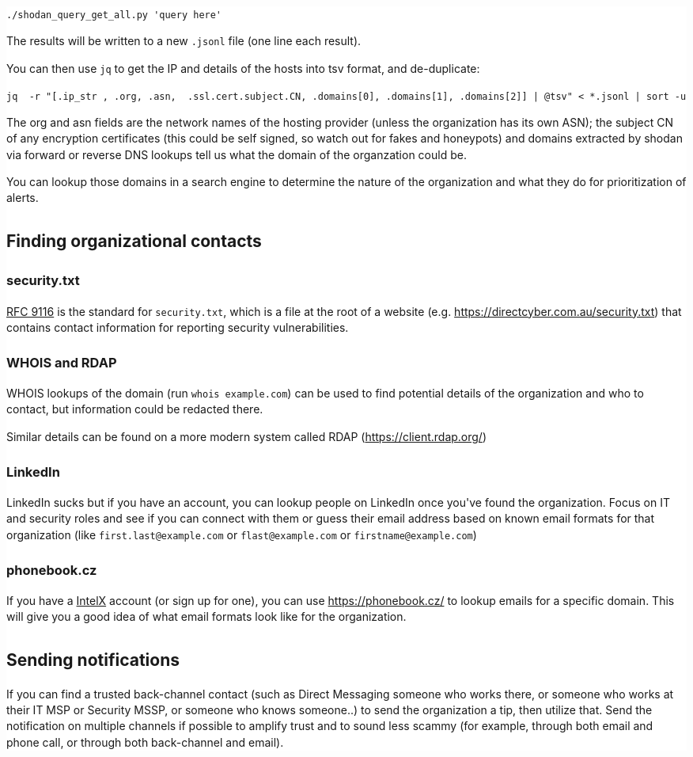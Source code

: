 `./shodan_query_get_all.py 'query here'`

The results will be written to a new `.jsonl` file (one line each result).

You can then use `jq` to get the IP and details of the hosts into tsv format, and de-duplicate:

`jq  -r "[.ip_str , .org, .asn,  .ssl.cert.subject.CN, .domains[0], .domains[1], .domains[2]] | @tsv" < *.jsonl | sort -u`

The org and asn fields are the network names of the hosting provider (unless the organization has its own ASN); the subject CN of any encryption certificates (this could be self signed, so watch out for fakes and honeypots) and domains extracted by shodan via forward or reverse DNS lookups tell us what the domain of the organzation could be.

You can lookup those domains in a search engine to determine the nature of the organization and what they do for prioritization of alerts.

## Finding organizational contacts

### security.txt

[RFC 9116](https://www.rfc-editor.org/rfc/rfc9116) is the standard for `security.txt`, which is a file at the root of a website (e.g. https://directcyber.com.au/security.txt) that contains contact information for reporting security vulnerabilities.

### WHOIS and RDAP

WHOIS lookups of the domain (run `whois example.com`) can be used to find potential details of the organization and who to contact, but information could be redacted there.

Similar details can be found on a more modern system called RDAP (https://client.rdap.org/)

### LinkedIn

LinkedIn sucks but if you have an account, you can lookup people on LinkedIn once you've found the organization. Focus on IT and security roles and see if you can connect with them or guess their email address based on known email formats for that organization (like `first.last@example.com` or `flast@example.com` or `firstname@example.com`)

### phonebook.cz

If you have a [IntelX](https://intelx.io/) account (or sign up for one), you can use https://phonebook.cz/ to lookup emails for a specific domain. This will give you a good idea of what email formats look like for the organization.


## Sending notifications


If you can find a trusted back-channel contact (such as Direct Messaging someone who works there, or someone who works at their IT MSP or Security MSSP, or someone who knows someone..) to send the organization a tip, then utilize that. Send the notification on multiple channels if possible to amplify trust and to sound less scammy (for example, through both email and phone call, or through both back-channel and email).
